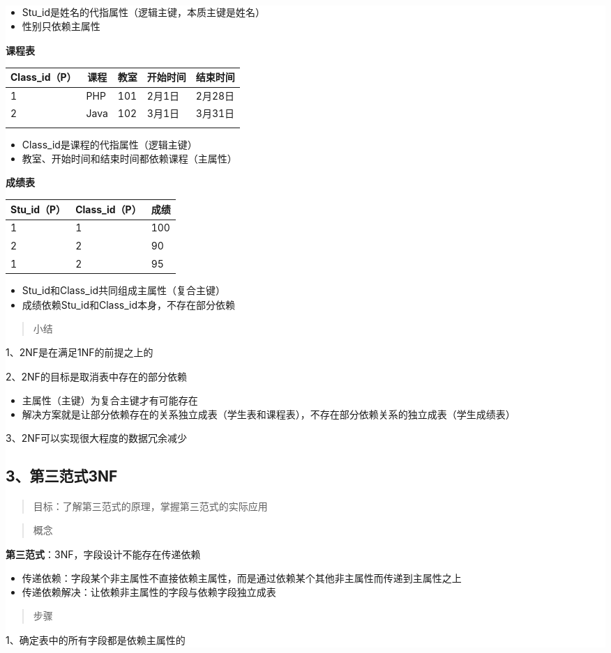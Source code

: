 * Stu_id是姓名的代指属性（逻辑主键，本质主键是姓名）
* 性别只依赖主属性

**课程表**

| Class_id（P） | 课程 | 教室 | 开始时间 | 结束时间 |
| ------------- | ---- | ---- | -------- | -------- |
| 1             | PHP  | 101  | 2月1日   | 2月28日  |
| 2             | Java | 102  | 3月1日   | 3月31日  |
|               |      |      |          |          |

* Class_id是课程的代指属性（逻辑主键）
* 教室、开始时间和结束时间都依赖课程（主属性）

**成绩表**

| Stu_id（P） | Class_id（P） | 成绩 |
| ----------- | ------------- | ---- |
| 1           | 1             | 100  |
| 2           | 2             | 90   |
| 1           | 2             | 95   |

* Stu_id和Class_id共同组成主属性（复合主键）
* 成绩依赖Stu_id和Class_id本身，不存在部分依赖



> 小结

1、2NF是在满足1NF的前提之上的

2、2NF的目标是取消表中存在的部分依赖

* 主属性（主键）为复合主键才有可能存在
* 解决方案就是让部分依赖存在的关系独立成表（学生表和课程表），不存在部分依赖关系的独立成表（学生成绩表）

3、2NF可以实现很大程度的数据冗余减少



## 3、第三范式3NF

> 目标：了解第三范式的原理，掌握第三范式的实际应用



> 概念

**第三范式**：3NF，字段设计不能存在传递依赖

* 传递依赖：字段某个非主属性不直接依赖主属性，而是通过依赖某个其他非主属性而传递到主属性之上
* 传递依赖解决：让依赖非主属性的字段与依赖字段独立成表



> 步骤

1、确定表中的所有字段都是依赖主属性的

